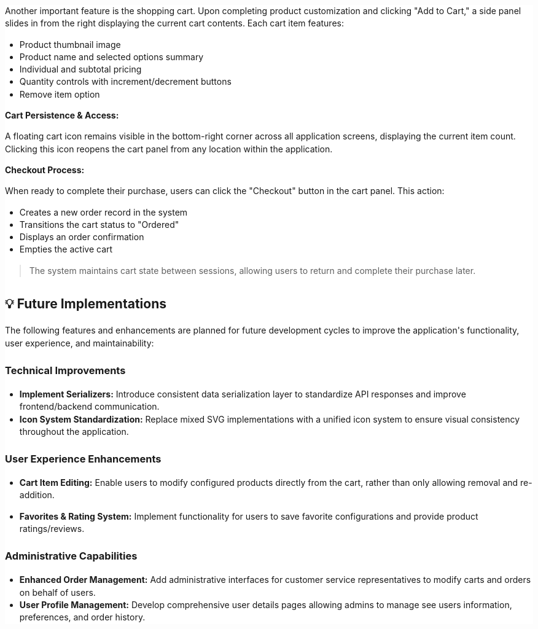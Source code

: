 Another important feature is the shopping cart. Upon completing product customization and clicking "Add to Cart," a side panel slides in from the right displaying the current cart contents. Each cart item features:
- Product thumbnail image
- Product name and selected options summary
- Individual and subtotal pricing
- Quantity controls with increment/decrement buttons
- Remove item option

**Cart Persistence & Access:**

A floating cart icon remains visible in the bottom-right corner across all application screens, displaying the current item count. Clicking this icon reopens the cart panel from any location within the application.

**Checkout Process:**

When ready to complete their purchase, users can click the "Checkout" button in the cart panel. This action:

- Creates a new order record in the system
- Transitions the cart status to "Ordered"
- Displays an order confirmation
- Empties the active cart

> The system maintains cart state between sessions, allowing users to return and complete their purchase later.

## 💡 Future Implementations

The following features and enhancements are planned for future development cycles to improve the application's functionality, user experience, and maintainability:

### Technical Improvements

- **Implement Serializers:** Introduce consistent data serialization layer to standardize API responses and improve frontend/backend communication.
- **Icon System Standardization:** Replace mixed SVG implementations with a unified icon system to ensure visual consistency throughout the application.

### User Experience Enhancements

- **Cart Item Editing:** Enable users to modify configured products directly from the cart, rather than only allowing removal and re-addition.

- **Favorites & Rating System:** Implement functionality for users to save favorite configurations and provide product ratings/reviews.

### Administrative Capabilities

- **Enhanced Order Management:** Add administrative interfaces for customer service representatives to modify carts and orders on behalf of users.
- **User Profile Management:** Develop comprehensive user details pages allowing admins to manage see users information, preferences, and order history.
